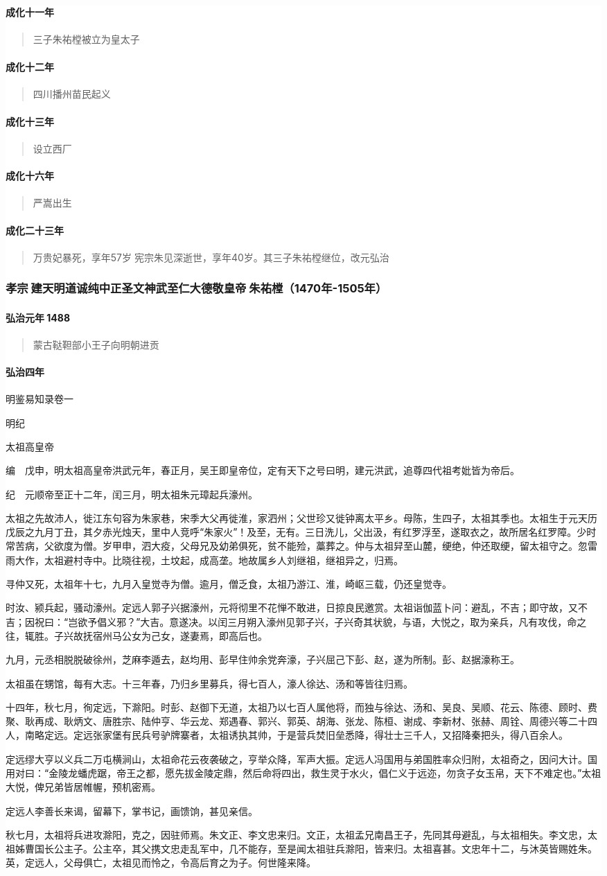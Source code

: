 #### 成化十一年
> 三子朱祐樘被立为皇太子
#### 成化十二年
> 四川播州苗民起义　
#### 成化十三年
> 设立西厂
#### 成化十六年
> 严嵩出生
#### 成化二十三年
> 万贵妃暴死，享年57岁
> 宪宗朱见深逝世，享年40岁。其三子朱祐樘继位，改元弘治
### 孝宗 建天明道诚纯中正圣文神武至仁大德敬皇帝 朱祐樘（1470年-1505年）
#### 弘治元年 1488
> 蒙古鞑靼部小王子向明朝进贡
#### 弘治四年





明鉴易知录卷一


明纪


太祖高皇帝


编　戊申，明太祖高皇帝洪武元年，春正月，吴王即皇帝位，定有天下之号曰明，建元洪武，追尊四代祖考妣皆为帝后。

纪　元顺帝至正十二年，闰三月，明太祖朱元璋起兵濠州。

太祖之先故沛人，徙江东句容为朱家巷，宋季大父再徙淮，家泗州；父世珍又徙钟离太平乡。母陈，生四子，太祖其季也。太祖生于元天历戊辰之九月丁丑，其夕赤光烛天，里中人竞呼“朱家火”！及至，无有。三日洗儿，父出汲，有红罗浮至，遂取衣之，故所居名红罗障。少时常苦病，父欲度为僧。岁甲申，泗大疫，父母兄及幼弟俱死，贫不能殓，藁葬之。仲与太祖舁至山麓，绠绝，仲还取绠，留太祖守之。忽雷雨大作，太祖避村寺中。比晓往视，土坟起，成高垄。地故属乡人刘继祖，继祖异之，归焉。

寻仲又死，太祖年十七，九月入皇觉寺为僧。逾月，僧乏食，太祖乃游江、淮，崎岖三载，仍还皇觉寺。

时汝、颍兵起，骚动濠州。定远人郭子兴据濠州，元将彻里不花惮不敢进，日掠良民邀赏。太祖诣伽蓝卜问：避乱，不吉；即守故，又不吉；因祝曰：“岂欲予倡义邪？”大吉。意遂决。以闰三月朔入濠州见郭子兴，子兴奇其状貌，与语，大悦之，取为亲兵，凡有攻伐，命之往，辄胜。子兴故抚宿州马公女为己女，遂妻焉，即高后也。

九月，元丞相脱脱破徐州，芝麻李遁去，赵均用、彭早住帅余党奔濠，子兴屈己下彭、赵，遂为所制。彭、赵据濠称王。

太祖虽在甥馆，每有大志。十三年春，乃归乡里募兵，得七百人，濠人徐达、汤和等皆往归焉。

十四年，秋七月，徇定远，下滁阳。时彭、赵御下无道，太祖乃以七百人属他将，而独与徐达、汤和、吴良、吴顺、花云、陈德、顾时、费聚、耿再成、耿炳文、唐胜宗、陆仲亨、华云龙、郑遇春、郭兴、郭英、胡海、张龙、陈桓、谢成、李新材、张赫、周铨、周德兴等二十四人，南略定远。定远张家堡有民兵号驴牌寨者，太祖诱执其帅，于是营兵焚旧垒悉降，得壮士三千人，又招降秦把头，得八百余人。

定远缪大亨以义兵二万屯横涧山，太祖命花云夜袭破之，亨举众降，军声大振。定远人冯国用与弟国胜率众归附，太祖奇之，因问大计。国用对曰：“金陵龙蟠虎踞，帝王之都，愿先拔金陵定鼎，然后命将四出，救生灵于水火，倡仁义于远迩，勿贪子女玉帛，天下不难定也。”太祖大悦，俾兄弟皆居帷幄，预机密焉。

定远人李善长来谒，留幕下，掌书记，画馈饷，甚见亲信。

秋七月，太祖将兵进攻滁阳，克之，因驻师焉。朱文正、李文忠来归。文正，太祖孟兄南昌王子，先同其母避乱，与太祖相失。李文忠，太祖姊曹国长公主子。公主卒，其父携文忠走乱军中，几不能存，至是闻太祖驻兵滁阳，皆来归。太祖喜甚。文忠年十二，与沐英皆赐姓朱。英，定远人，父母俱亡，太祖见而怜之，令高后育之为子。何世隆来降。
